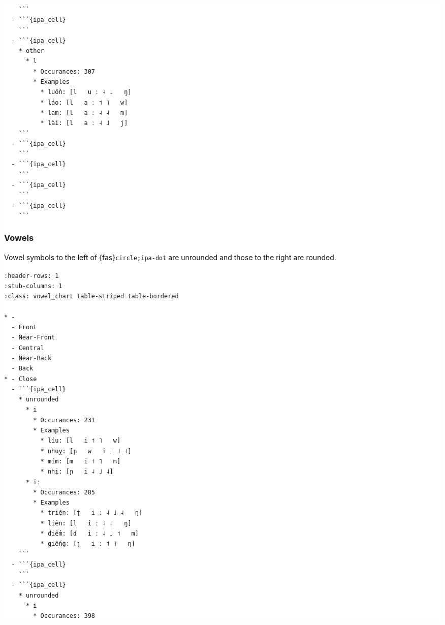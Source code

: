 ``````{list-table}
    ```
  - ```{ipa_cell}
    ```
  - ```{ipa_cell}
    * other
      * l
        * Occurances: 307
        * Examples
          * luồn: [l   u ː ˨ ˩   ŋ]
          * láo: [l   a ː ˦ ˥   w]
          * lam: [l   a ː ˨ ˨   m]
          * lài: [l   a ː ˨ ˩   j]
    ```
  - ```{ipa_cell}
    ```
  - ```{ipa_cell}
    ```
  - ```{ipa_cell}
    ```
  - ```{ipa_cell}
    ```
``````


### Vowels

Vowel symbols to the left of {fas}`circle;ipa-dot` are unrounded and those to the right are rounded.

``````{list-table}
:header-rows: 1
:stub-columns: 1
:class: vowel_chart table-striped table-bordered

* -
  - Front
  - Near-Front
  - Central
  - Near-Back
  - Back
* - Close
  - ```{ipa_cell}
    * unrounded
      * i
        * Occurances: 231
        * Examples
          * líu: [l   i ˦ ˥   w]
          * nhuỵ: [ɲ   w   i ˨ ˩ ˨]
          * mím: [m   i ˦ ˥   m]
          * nhị: [ɲ   i ˨ ˩ ˨]
      * iː
        * Occurances: 285
        * Examples
          * triện: [ʈ   i ː ˨ ˩ ˨   ŋ]
          * liên: [l   i ː ˨ ˨   ŋ]
          * điểm: [ɗ   i ː ˨ ˩ ˦   m]
          * giếng: [j   i ː ˦ ˥   ŋ]
    ```
  - ```{ipa_cell}
    ```
  - ```{ipa_cell}
    * unrounded
      * ɨ
        * Occurances: 398
``````